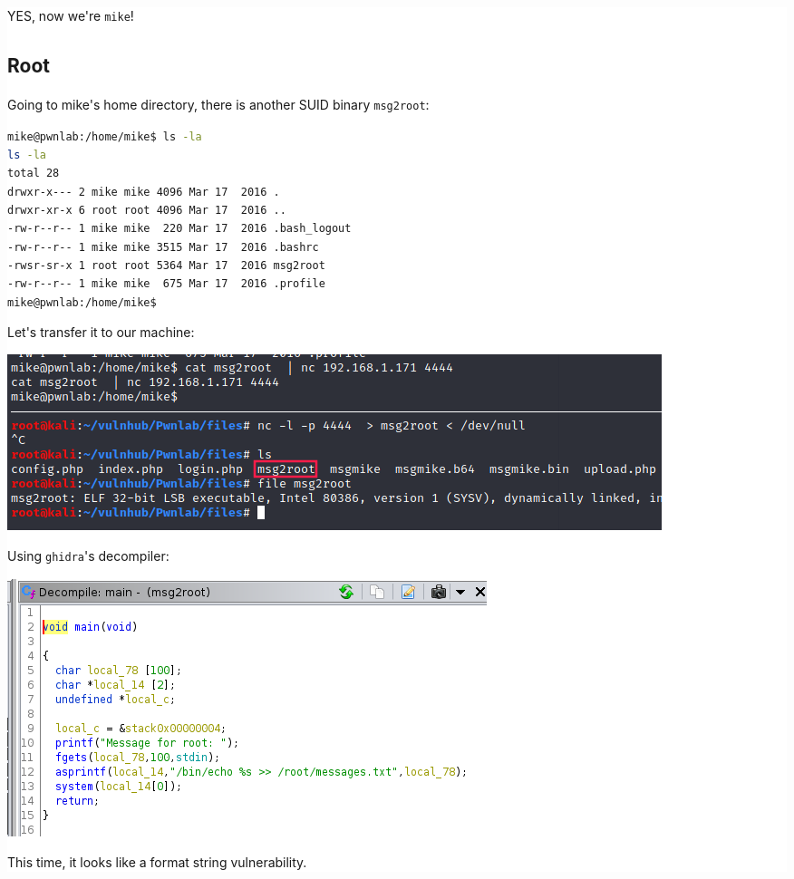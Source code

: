 YES, now we're `mike`!

## Root

Going to mike's home directory, there is another SUID binary `msg2root`:

```bash
mike@pwnlab:/home/mike$ ls -la
ls -la
total 28
drwxr-x--- 2 mike mike 4096 Mar 17  2016 .
drwxr-xr-x 6 root root 4096 Mar 17  2016 ..
-rw-r--r-- 1 mike mike  220 Mar 17  2016 .bash_logout
-rw-r--r-- 1 mike mike 3515 Mar 17  2016 .bashrc
-rwsr-sr-x 1 root root 5364 Mar 17  2016 msg2root
-rw-r--r-- 1 mike mike  675 Mar 17  2016 .profile
mike@pwnlab:/home/mike$ 
```

Let's transfer it to our machine:

![nc msg2root](/assets/img/vulnhub/linux/pwnlab/nc-msg2root.png)

Using `ghidra`'s decompiler:

![ghidra msg2root](/assets/img/vulnhub/linux/pwnlab/ghidra-msg2root.png)

This time, it looks like a format string vulnerability. 
